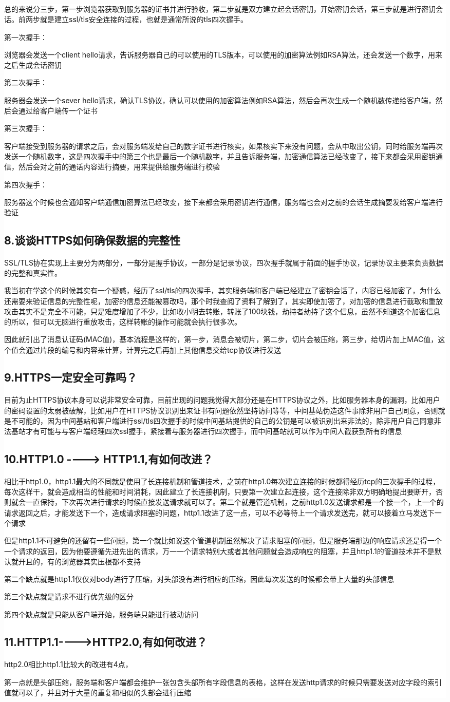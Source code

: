 总的来说分三步，第一步浏览器获取到服务器的证书并进行验收，第二步就是双方建立起会话密钥，开始密钥会话，第三步就是进行密钥会话。前两步就是建立ssl/tls安全连接的过程，也就是通常所说的tls四次握手。

第一次握手：

浏览器会发送一个client hello请求，告诉服务器自己的可以使用的TLS版本，可以使用的加密算法例如RSA算法，还会发送一个数字，用来之后生成会话密钥

第二次握手：

服务器会发送一个sever hello请求，确认TLS协议，确认可以使用的加密算法例如RSA算法，然后会再次生成一个随机数传递给客户端，然后会通过给客户端传一个证书

第三次握手：

客户端接受到服务器的请求之后，会对服务端发给自己的数字证书进行核实，如果核实下来没有问题，会从中取出公钥，同时给服务端再次发送一个随机数字，这是四次握手中的第三个也是最后一个随机数字，并且告诉服务端，加密通信算法已经改变了，接下来都会采用密钥通信，然后会对之前的通话内容进行摘要，用来提供给服务端进行校验

第四次握手：

服务器这个时候也会通知客户端通信加密算法已经改变，接下来都会采用密钥进行通信，服务端也会对之前的会话生成摘要发给客户端进行验证

## **8.谈谈HTTPS如何确保数据的完整性**

SSL/TLS协在实现上主要分为两部分，一部分是握手协议，一部分是记录协议，四次握手就属于前面的握手协议，记录协议主要来负责数据的完整和真实性。

我当初在学这个的时候其实有一个疑惑，经历了ssl/tls的四次握手，其实服务端和客户端已经建立了密钥会话了，内容已经加密了，为什么还需要来验证信息的完整性呢，加密的信息还能被篡改吗，那个时我查阅了资料了解到了，其实即使加密了，对加密的信息进行截取和重放攻击其实不是完全不可能，只是难度增加了不少，比如收小明去转账，转账了100块钱，劫持者劫持了这个信息，虽然不知道这个加密信息的所以，但可以无脑进行重放攻击，这样转账的操作可能就会执行很多次。

因此就引出了消息认证码(MAC值)，基本流程是这样的，第一步，消息会被切片，第二步，切片会被压缩，第三步，给切片加上MAC值，这个值会通过片段的编号和内容来计算，计算完之后再加上其他信息交给tcp协议进行发送

## **9.HTTPS一定安全可靠吗？**

目前为止HTTPS协议本身可以说非常安全可靠，目前出现的问题我觉得大部分还是在HTTPS协议之外，比如服务器本身的漏洞，比如用户的密码设置的太弱被破解，比如用户在HTTPS协议识别出来证书有问题依然坚持访问等等，中间基站伪造这件事除非用户自己同意，否则就是不可能的，因为中间基站和客户端进行ssl/tls四次握手的时候中间基站提供的自己的公钥是可以被识别出来非法的，除非用户自己同意非法基站才有可能与与客户端经理四次ssl握手，紧接着与服务器进行四次握手，而中间基站就可以作为中间人截获到所有的信息

## **10.HTTP1.0 ----> HTTP1.1,有如何改进？**

相比于http1.0，http1.1最大的不同就是使用了长连接机制和管道技术，之前在http1.0每次建立连接的时候都得经历tcp的三次握手的过程，每次这样干，就会造成相当的性能和时间消耗，因此建立了长连接机制，只要第一次建立起连接，这个连接除非双方明确地提出要断开，否则就会一直保持，下次再次进行请求的时候直接发送请求就可以了。第二个就是管道机制，之前http1.0发送请求都是一个接一个，上一个的请求返回之后，才能发送下一个，造成请求阻塞的问题，http1.1改进了这一点，可以不必等待上一个请求发送完，就可以接着立马发送下一个请求

但是http1.1不可避免的还留有一些问题，第一个就比如说这个管道机制虽然解决了请求阻塞的问题，但是服务端那边的响应请求还是得一个一个请求的返回，因为他要遵循先进先出的请求，万一一个请求特别大或者其他问题就会造成响应的阻塞，并且http1.1的管道技术并不是默认就开且的，有的浏览器其实压根都不支持

第二个缺点就是http1.1仅仅对body进行了压缩，对头部没有进行相应的压缩，因此每次发送的时候都会带上大量的头部信息

第三个缺点就是请求不进行优先级的区分

第四个缺点就是只能从客户端开始，服务端只能进行被动访问

## **11.HTTP1.1---->HTTP2.0,有如何改进？**

http2.0相比http1.1比较大的改进有4点，

第一点就是头部压缩，服务端和客户端都会维护一张包含头部所有字段信息的表格，这样在发送http请求的时候只需要发送对应字段的索引值就可以了，并且对于大量的重复和相似的头部会进行压缩
